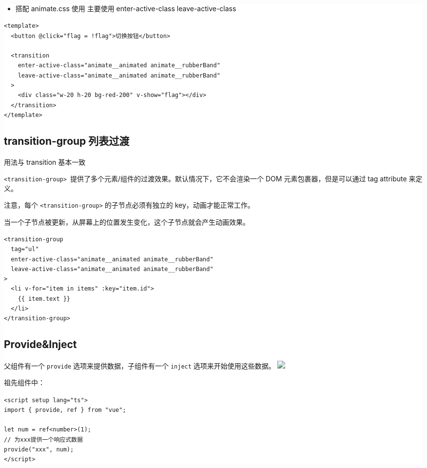 - 搭配 animate.css 使用
  主要使用 enter-active-class leave-active-class

```vue
<template>
  <button @click="flag = !flag">切换按钮</button>

  <transition
    enter-active-class="animate__animated animate__rubberBand"
    leave-active-class="animate__animated animate__rubberBand"
  >
    <div class="w-20 h-20 bg-red-200" v-show="flag"></div>
  </transition>
</template>
```

## transition-group 列表过渡

用法与 transition 基本一致

`<transition-group> `提供了多个元素/组件的过渡效果。默认情况下，它不会渲染一个 DOM 元素包裹器，但是可以通过 tag attribute 来定义。

注意，每个 `<transition-group>` 的子节点必须有独立的 key，动画才能正常工作。

当一个子节点被更新，从屏幕上的位置发生变化，这个子节点就会产生动画效果。

```vue
<transition-group
  tag="ul"
  enter-active-class="animate__animated animate__rubberBand"
  leave-active-class="animate__animated animate__rubberBand"
>
  <li v-for="item in items" :key="item.id">
    {{ item.text }}
  </li>
</transition-group>
```

## Provide&Inject

父组件有一个 `provide` 选项来提供数据，子组件有一个 `inject` 选项来开始使用这些数据。
<img src='https://v3.cn.vuejs.org/images/components_provide.png'></img>

祖先组件中：

```vue
<script setup lang="ts">
import { provide, ref } from "vue";

let num = ref<number>(1);
// 为xxx提供一个响应式数据
provide("xxx", num);
</script>
```
